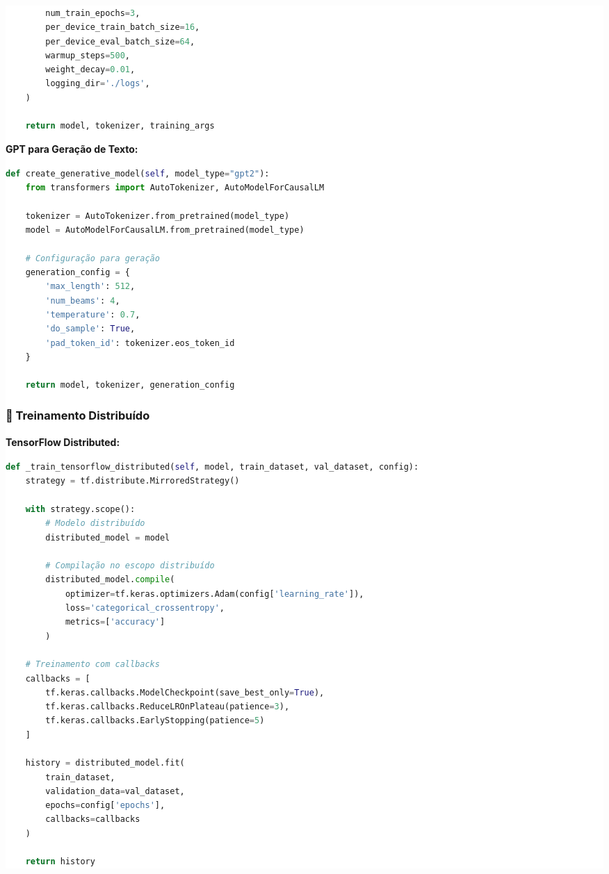 ```python
        num_train_epochs=3,
        per_device_train_batch_size=16,
        per_device_eval_batch_size=64,
        warmup_steps=500,
        weight_decay=0.01,
        logging_dir='./logs',
    )
    
    return model, tokenizer, training_args
```

**GPT para Geração de Texto:**
```python
def create_generative_model(self, model_type="gpt2"):
    from transformers import AutoTokenizer, AutoModelForCausalLM
    
    tokenizer = AutoTokenizer.from_pretrained(model_type)
    model = AutoModelForCausalLM.from_pretrained(model_type)
    
    # Configuração para geração
    generation_config = {
        'max_length': 512,
        'num_beams': 4,
        'temperature': 0.7,
        'do_sample': True,
        'pad_token_id': tokenizer.eos_token_id
    }
    
    return model, tokenizer, generation_config
```

### 🔄 Treinamento Distribuído

**TensorFlow Distributed:**
```python
def _train_tensorflow_distributed(self, model, train_dataset, val_dataset, config):
    strategy = tf.distribute.MirroredStrategy()
    
    with strategy.scope():
        # Modelo distribuído
        distributed_model = model
        
        # Compilação no escopo distribuído
        distributed_model.compile(
            optimizer=tf.keras.optimizers.Adam(config['learning_rate']),
            loss='categorical_crossentropy',
            metrics=['accuracy']
        )
    
    # Treinamento com callbacks
    callbacks = [
        tf.keras.callbacks.ModelCheckpoint(save_best_only=True),
        tf.keras.callbacks.ReduceLROnPlateau(patience=3),
        tf.keras.callbacks.EarlyStopping(patience=5)
    ]
    
    history = distributed_model.fit(
        train_dataset,
        validation_data=val_dataset,
        epochs=config['epochs'],
        callbacks=callbacks
    )
    
    return history
```